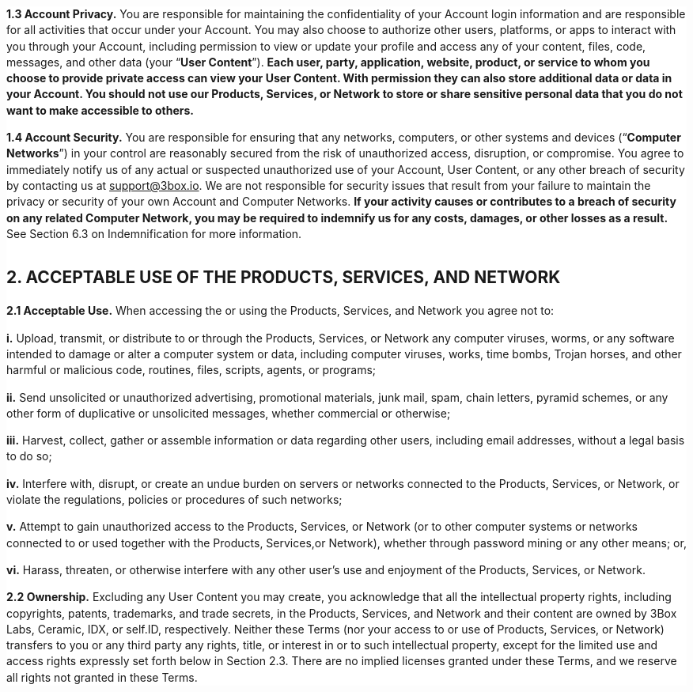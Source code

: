**1.3 Account Privacy.** You are responsible for maintaining the confidentiality of your Account login information and are responsible for all activities that occur under your Account. You may also choose to authorize other users, platforms, or apps to interact with you through your Account, including permission to view or update your profile and access any of your content, files, code, messages, and other data (your “**User Content**”). **Each user, party, application, website, product, or service to whom you choose to provide private access can view your User Content. With permission they can also store additional data or data in your Account. You should not use our Products, Services, or Network to store or share sensitive personal data that you do not want to make accessible to others.**

**1.4 Account Security.** You are responsible for ensuring that any networks, computers, or other systems and devices (“**Computer Networks**”) in your control are reasonably secured from the risk of unauthorized access, disruption, or compromise. You agree to immediately notify us of any actual or suspected unauthorized use of your Account, User Content, or any other breach of security by contacting us at [support@3box.io](mailto:support@3box.io). We are not responsible for security issues that result from your failure to maintain the privacy or security of your own Account and Computer Networks. **If your activity causes or contributes to a breach of security on any related Computer Network, you may be required to indemnify us for any costs, damages, or other losses as a result.** See Section 6.3 on Indemnification for more information.

## 2. ACCEPTABLE USE OF THE PRODUCTS, SERVICES, AND NETWORK

**2.1 Acceptable Use.** When accessing the or using the Products, Services, and Network you agree not to:

**i.** Upload, transmit, or distribute to or through the Products, Services, or Network any computer viruses, worms, or any software intended to damage or alter a computer system or data, including computer viruses, works, time bombs, Trojan horses, and other harmful or malicious code, routines, files, scripts, agents, or programs;

**ii.** Send unsolicited or unauthorized advertising, promotional materials, junk mail, spam, chain letters, pyramid schemes, or any other form of duplicative or unsolicited messages, whether commercial or otherwise;

**iii.** Harvest, collect, gather or assemble information or data regarding other users, including email addresses, without a legal basis to do so;

**iv.** Interfere with, disrupt, or create an undue burden on servers or networks connected to the Products, Services, or Network, or violate the regulations, policies or procedures of such networks;

**v.** Attempt to gain unauthorized access to the Products, Services, or Network (or to other computer systems or networks connected to or used together with the Products, Services,or Network), whether through password mining or any other means; or,

**vi.** Harass, threaten, or otherwise interfere with any other user’s use and enjoyment of the Products, Services, or Network.

**2.2 Ownership.** Excluding any User Content you may create, you acknowledge that all the intellectual property rights, including copyrights, patents, trademarks, and trade secrets, in the Products, Services, and Network and their content are owned by 3Box Labs, Ceramic, IDX, or self.ID, respectively. Neither these Terms (nor your access to or use of Products, Services, or Network) transfers to you or any third party any rights, title, or interest in or to such intellectual property, except for the limited use and access rights expressly set forth below in Section 2.3. There are no implied licenses granted under these Terms, and we reserve all rights not granted in these Terms.
